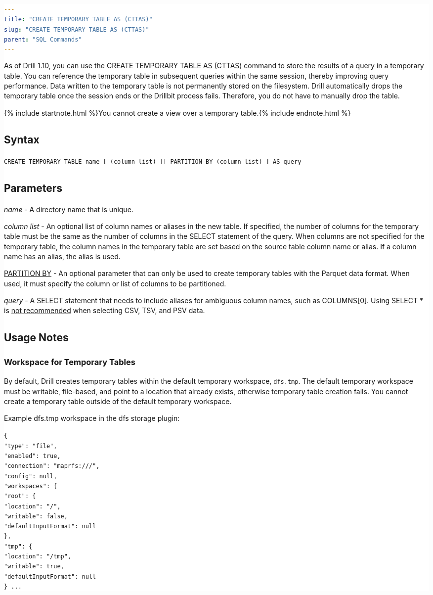 ```yaml
---
title: "CREATE TEMPORARY TABLE AS (CTTAS)"
slug: "CREATE TEMPORARY TABLE AS (CTTAS)"
parent: "SQL Commands"
---
```

As of Drill 1.10, you can use the CREATE TEMPORARY TABLE AS (CTTAS) command to store the results of a query in a temporary table. You can reference the temporary table in subsequent queries within the same session, thereby improving query performance. Data written to the temporary table is not permanently stored on the filesystem. Drill automatically drops the temporary table once the session ends or the Drillbit process fails. Therefore, you do not have to manually drop the table.

{% include startnote.html %}You cannot create a view over a temporary table.{% include endnote.html %}

## Syntax

    CREATE TEMPORARY TABLE name [ (column list) ][ PARTITION BY (column list) ] AS query

## Parameters ##
*name* - A directory name that is unique.  
  
*column list* - An optional list of column names or aliases in the new table. If specified, the number of columns for the temporary table must be the same as the number of columns in the SELECT statement of the query. When columns are not specified for the temporary table, the column names in the temporary table are set based on the source table column name or alias. If a column name has an alias, the alias is used.

[PARTITION BY]({{site.baseurl}}/docs/partition-by-clause) - An optional parameter that can only be used to create temporary tables with the Parquet data format. When used, it must specify the column or list of columns to be partitioned.

*query* - A SELECT statement that needs to include aliases for ambiguous column names, such as COLUMNS[0]. Using SELECT * is [not recommended]({{site.baseurl}}/docs/text-files-csv-tsv-psv/#tips-for-performant-querying) when selecting CSV, TSV, and PSV data.
  
## Usage Notes

### Workspace for Temporary Tables

By default, Drill creates temporary tables within the default temporary workspace, `dfs.tmp`. The default temporary workspace must be writable, file-based, and point to a location that already exists, otherwise temporary table creation fails. You cannot create a temporary table outside of the default temporary workspace.

Example dfs.tmp workspace in the dfs storage plugin:

	{
	"type": "file",
	"enabled": true,
	"connection": "maprfs:///",
	"config": null,
	"workspaces": {
	"root": {
	"location": "/",
	"writable": false,
	"defaultInputFormat": null
	},
	"tmp": {
	"location": "/tmp",
	"writable": true,
	"defaultInputFormat": null
	} ...